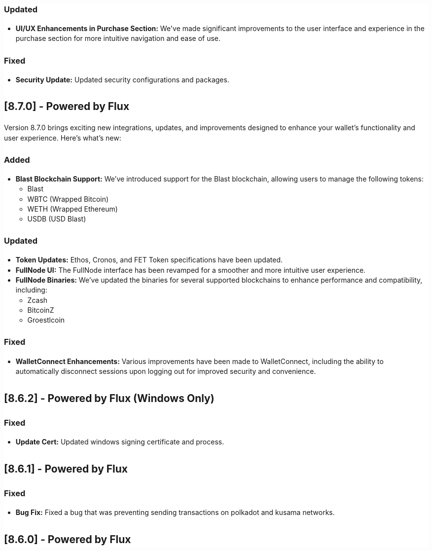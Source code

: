 ### Updated
- **UI/UX Enhancements in Purchase Section:** We've made significant improvements to the user interface and experience in the purchase section for more intuitive navigation and ease of use.

### Fixed
- **Security Update:** Updated security configurations and packages.

## [8.7.0] - Powered by Flux

Version 8.7.0 brings exciting new integrations, updates, and improvements designed to enhance your wallet’s functionality and user experience. Here’s what’s new:

### Added
- **Blast Blockchain Support:** We’ve introduced support for the Blast blockchain, allowing users to manage the following tokens:
  - Blast
  - WBTC (Wrapped Bitcoin)
  - WETH (Wrapped Ethereum)
  - USDB (USD Blast)
  
### Updated
- **Token Updates:** Ethos, Cronos, and FET Token specifications have been updated.
- **FullNode UI:** The FullNode interface has been revamped for a smoother and more intuitive user experience.
- **FullNode Binaries:** We’ve updated the binaries for several supported blockchains to enhance performance and compatibility, including:
  - Zcash
  - BitcoinZ
  - Groestlcoin

### Fixed
- **WalletConnect Enhancements:** Various improvements have been made to WalletConnect, including the ability to automatically disconnect sessions upon logging out for improved security and convenience.

## [8.6.2] - Powered by Flux (Windows Only)

### Fixed
- **Update Cert:** Updated windows signing certificate and process.

## [8.6.1] - Powered by Flux

### Fixed
- **Bug Fix:** Fixed a bug that was preventing sending transactions on polkadot and kusama networks.

## [8.6.0] - Powered by Flux
